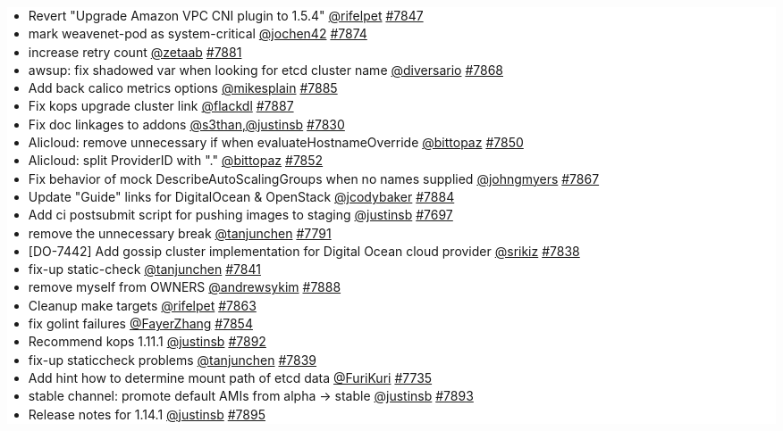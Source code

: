 * Revert "Upgrade Amazon VPC CNI plugin to 1.5.4" [@rifelpet](https://github.com/rifelpet) [#7847](https://github.com/kubernetes/kops/pull/7847)
* mark weavenet-pod as system-critical [@jochen42](https://github.com/jochen42) [#7874](https://github.com/kubernetes/kops/pull/7874)
* increase retry count [@zetaab](https://github.com/zetaab) [#7881](https://github.com/kubernetes/kops/pull/7881)
* awsup: fix shadowed var when looking for etcd cluster name [@diversario](https://github.com/diversario) [#7868](https://github.com/kubernetes/kops/pull/7868)
* Add back calico metrics options [@mikesplain](https://github.com/mikesplain) [#7885](https://github.com/kubernetes/kops/pull/7885)
* Fix kops upgrade cluster link [@flackdl](https://github.com/flackdl) [#7887](https://github.com/kubernetes/kops/pull/7887)
* Fix doc linkages to addons [@s3than](https://github.com/s3than),[@justinsb](https://github.com/justinsb) [#7830](https://github.com/kubernetes/kops/pull/7830)
* Alicloud: remove unnecessary if when evaluateHostnameOverride [@bittopaz](https://github.com/bittopaz) [#7850](https://github.com/kubernetes/kops/pull/7850)
* Alicloud: split ProviderID with "." [@bittopaz](https://github.com/bittopaz) [#7852](https://github.com/kubernetes/kops/pull/7852)
* Fix behavior of mock DescribeAutoScalingGroups when no names supplied [@johngmyers](https://github.com/johngmyers) [#7867](https://github.com/kubernetes/kops/pull/7867)
* Update "Guide" links for DigitalOcean & OpenStack [@jcodybaker](https://github.com/jcodybaker) [#7884](https://github.com/kubernetes/kops/pull/7884)
* Add ci postsubmit script for pushing images to staging [@justinsb](https://github.com/justinsb) [#7697](https://github.com/kubernetes/kops/pull/7697)
* remove the unnecessary break [@tanjunchen](https://github.com/tanjunchen) [#7791](https://github.com/kubernetes/kops/pull/7791)
* [DO-7442] Add gossip cluster implementation for Digital Ocean cloud provider [@srikiz](https://github.com/srikiz) [#7838](https://github.com/kubernetes/kops/pull/7838)
* fix-up static-check [@tanjunchen](https://github.com/tanjunchen) [#7841](https://github.com/kubernetes/kops/pull/7841)
* remove myself from OWNERS [@andrewsykim](https://github.com/andrewsykim) [#7888](https://github.com/kubernetes/kops/pull/7888)
* Cleanup make targets [@rifelpet](https://github.com/rifelpet) [#7863](https://github.com/kubernetes/kops/pull/7863)
* fix golint failures [@FayerZhang](https://github.com/FayerZhang) [#7854](https://github.com/kubernetes/kops/pull/7854)
* Recommend kops 1.11.1 [@justinsb](https://github.com/justinsb) [#7892](https://github.com/kubernetes/kops/pull/7892)
* fix-up staticcheck problems [@tanjunchen](https://github.com/tanjunchen) [#7839](https://github.com/kubernetes/kops/pull/7839)
* Add hint how to determine mount path of etcd data [@FuriKuri](https://github.com/FuriKuri) [#7735](https://github.com/kubernetes/kops/pull/7735)
* stable channel: promote default AMIs from alpha -> stable [@justinsb](https://github.com/justinsb) [#7893](https://github.com/kubernetes/kops/pull/7893)
* Release notes for 1.14.1 [@justinsb](https://github.com/justinsb) [#7895](https://github.com/kubernetes/kops/pull/7895)
